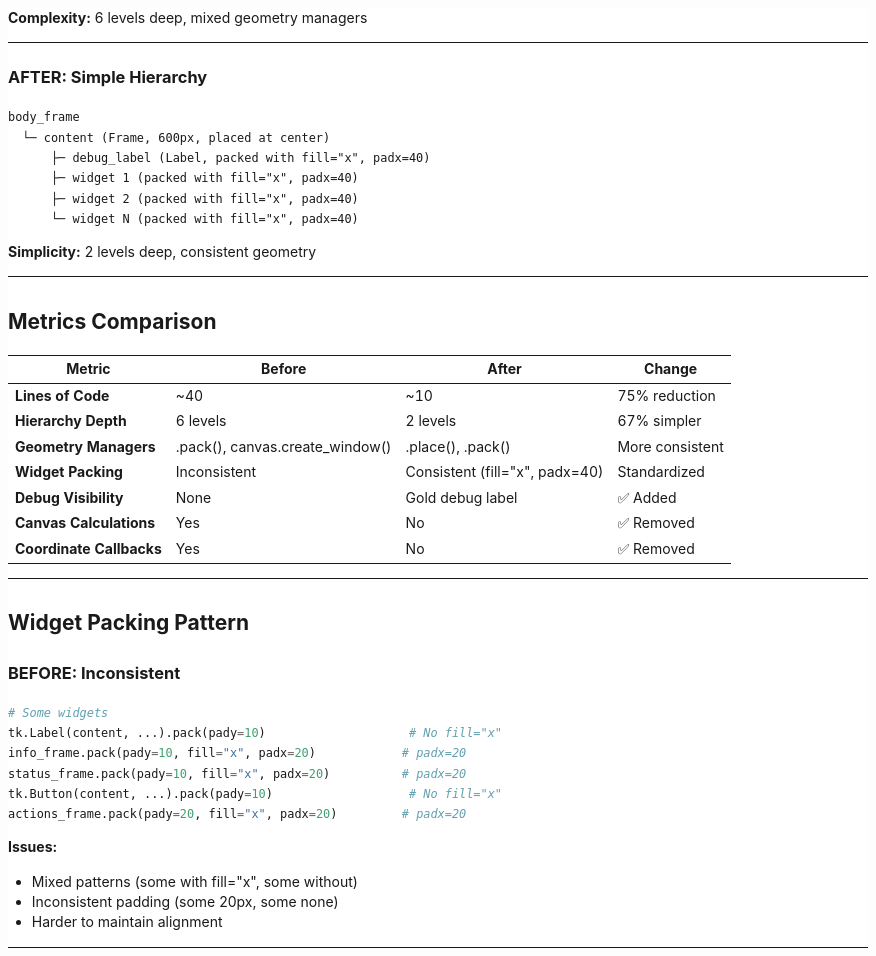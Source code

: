 **Complexity:** 6 levels deep, mixed geometry managers

---

### AFTER: Simple Hierarchy
```
body_frame
  └─ content (Frame, 600px, placed at center)
      ├─ debug_label (Label, packed with fill="x", padx=40)
      ├─ widget 1 (packed with fill="x", padx=40)
      ├─ widget 2 (packed with fill="x", padx=40)
      └─ widget N (packed with fill="x", padx=40)
```

**Simplicity:** 2 levels deep, consistent geometry

---

## Metrics Comparison

| Metric | Before | After | Change |
|--------|--------|-------|--------|
| **Lines of Code** | ~40 | ~10 | 75% reduction |
| **Hierarchy Depth** | 6 levels | 2 levels | 67% simpler |
| **Geometry Managers** | .pack(), canvas.create_window() | .place(), .pack() | More consistent |
| **Widget Packing** | Inconsistent | Consistent (fill="x", padx=40) | Standardized |
| **Debug Visibility** | None | Gold debug label | ✅ Added |
| **Canvas Calculations** | Yes | No | ✅ Removed |
| **Coordinate Callbacks** | Yes | No | ✅ Removed |

---

## Widget Packing Pattern

### BEFORE: Inconsistent
```python
# Some widgets
tk.Label(content, ...).pack(pady=10)                    # No fill="x"
info_frame.pack(pady=10, fill="x", padx=20)            # padx=20
status_frame.pack(pady=10, fill="x", padx=20)          # padx=20
tk.Button(content, ...).pack(pady=10)                   # No fill="x"
actions_frame.pack(pady=20, fill="x", padx=20)         # padx=20
```

**Issues:**
- Mixed patterns (some with fill="x", some without)
- Inconsistent padding (some 20px, some none)
- Harder to maintain alignment

---